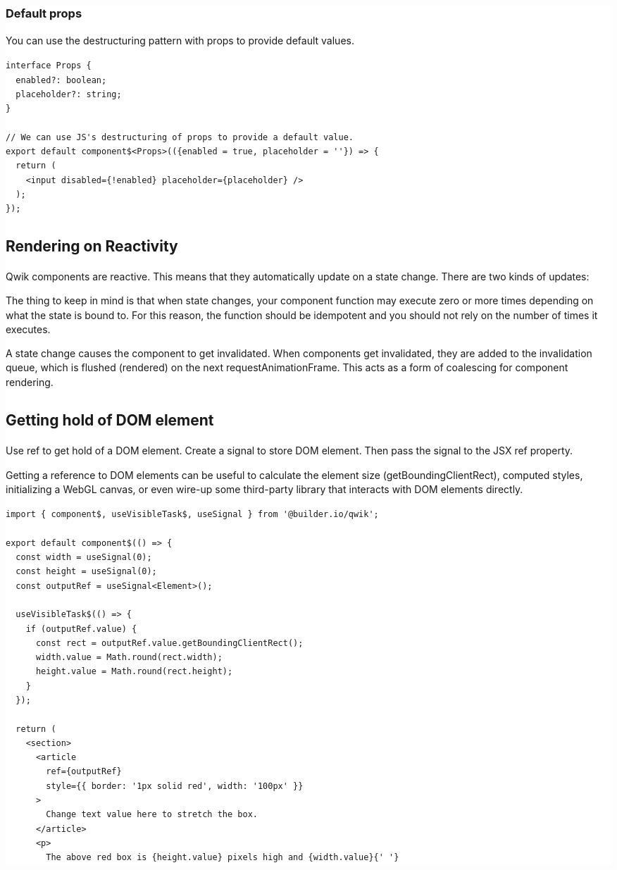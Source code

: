 ### Default props

You can use the destructuring pattern with props to provide default values.

```
interface Props {
  enabled?: boolean;
  placeholder?: string;
}
 
// We can use JS's destructuring of props to provide a default value.
export default component$<Props>(({enabled = true, placeholder = ''}) => {
  return (
    <input disabled={!enabled} placeholder={placeholder} />
  );
});
```

## Rendering on Reactivity

Qwik components are reactive. This means that they automatically update on a state change. There are two kinds of updates:

The thing to keep in mind is that when state changes, your component function may execute zero or more times depending on what the state is bound to. For this reason, the function should be idempotent and you should not rely on the number of times it executes.

A state change causes the component to get invalidated. When components get invalidated, they are added to the invalidation queue, which is flushed (rendered) on the next requestAnimationFrame. This acts as a form of coalescing for component rendering.

## Getting hold of DOM element

Use ref to get hold of a DOM element. Create a signal to store DOM element. Then pass the signal to the JSX ref property.

Getting a reference to DOM elements can be useful to calculate the element size (getBoundingClientRect), computed styles, initializing a WebGL canvas, or even wire-up some third-party library that interacts with DOM elements directly.

```
import { component$, useVisibleTask$, useSignal } from '@builder.io/qwik';
 
export default component$(() => {
  const width = useSignal(0);
  const height = useSignal(0);
  const outputRef = useSignal<Element>();
 
  useVisibleTask$(() => {
    if (outputRef.value) {
      const rect = outputRef.value.getBoundingClientRect();
      width.value = Math.round(rect.width);
      height.value = Math.round(rect.height);
    }
  });
 
  return (
    <section>
      <article
        ref={outputRef}
        style={{ border: '1px solid red', width: '100px' }}
      >
        Change text value here to stretch the box.
      </article>
      <p>
        The above red box is {height.value} pixels high and {width.value}{' '}
```